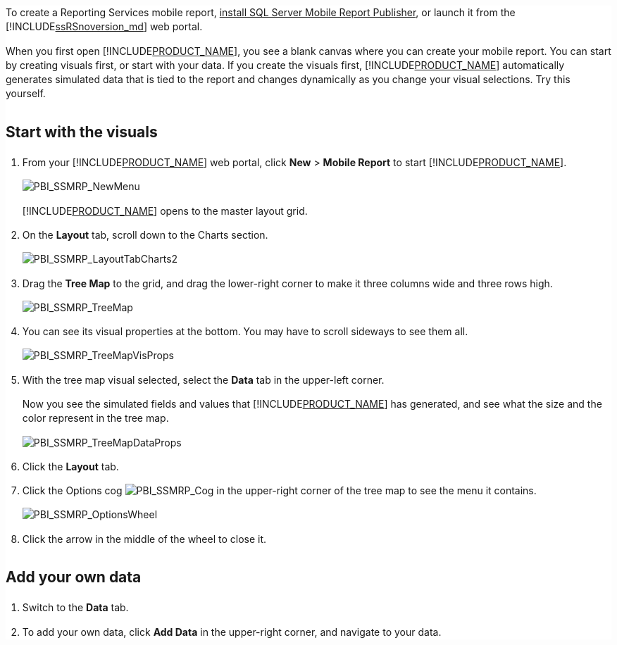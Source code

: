 To create a Reporting Services mobile report, [install SQL Server Mobile Report Publisher](http://go.microsoft.com/fwlink/?LinkId=717766), or launch it from the [!INCLUDE[ssRSnoversion_md](../../includes/ssrsnoversion-md.md)] web portal. 

When you first open [!INCLUDE[PRODUCT_NAME](../../includes/ss-mobilereptpub-short.md)], you see a blank canvas where you can create your mobile report. You can start by creating visuals first, or start with your data. If you create the visuals first, [!INCLUDE[PRODUCT_NAME](../../includes/ss-mobilereptpub-short.md)] automatically generates simulated data that is tied to the report and changes dynamically as you change your visual selections. Try this yourself.   
  
## Start with the visuals  
  
1. From your [!INCLUDE[PRODUCT_NAME](../../includes/ssrsnoversion.md)] web portal, click **New** > **Mobile Report** to start [!INCLUDE[PRODUCT_NAME](../../includes/ss-mobilereptpub-short.md)].  
  
   ![PBI_SSMRP_NewMenu](../../reporting-services/mobile-reports/media/pbi-ssmrp-newmenu.png)

   [!INCLUDE[PRODUCT_NAME](../../includes/ss-mobilereptpub-short.md)] opens to the master layout grid.  
  
2. On the **Layout** tab, scroll down to the Charts section.  
  
   ![PBI_SSMRP_LayoutTabCharts2](../../reporting-services/mobile-reports/media/pbi-ssmrp-layouttabcharts2.png)  
  
2. Drag the **Tree Map** to the grid, and drag the lower-right corner to make it three columns wide and three rows high.  
  
   ![PBI_SSMRP_TreeMap](../../reporting-services/mobile-reports/media/pbi-ssmrp-treemap.png)  
  
3. You can see its visual properties at the bottom. You may have to scroll sideways to see them all.   
  
   ![PBI_SSMRP_TreeMapVisProps](../../reporting-services/mobile-reports/media/pbi-ssmrp-treemapvisprops.png)  
  
4. With the tree map visual selected, select the **Data** tab in the upper-left corner.   
  
   Now you see the simulated fields and values that [!INCLUDE[PRODUCT_NAME](../../includes/ss-mobilereptpub-short.md)] has generated, and see what the size and the color represent in the tree map.  
  
   ![PBI_SSMRP_TreeMapDataProps](../../reporting-services/mobile-reports/media/pbi-ssmrp-treemapdataprops.png)  
  
6. Click the **Layout** tab.  
  
7. Click the Options cog ![PBI_SSMRP_Cog](../../reporting-services/mobile-reports/media/pbi-ssmrp-cog.png) in the upper-right corner of the tree map to see the menu it contains.   
  
   ![PBI_SSMRP_OptionsWheel](../../reporting-services/mobile-reports/media/pbi-ssmrp-optionswheel.png)  
  
8. Click the arrow in the middle of the wheel to close it.  
  
## Add your own data  
  
1. Switch to the **Data** tab.    
   
2. To add your own data, click **Add Data** in the upper-right corner, and navigate to your data.    
  